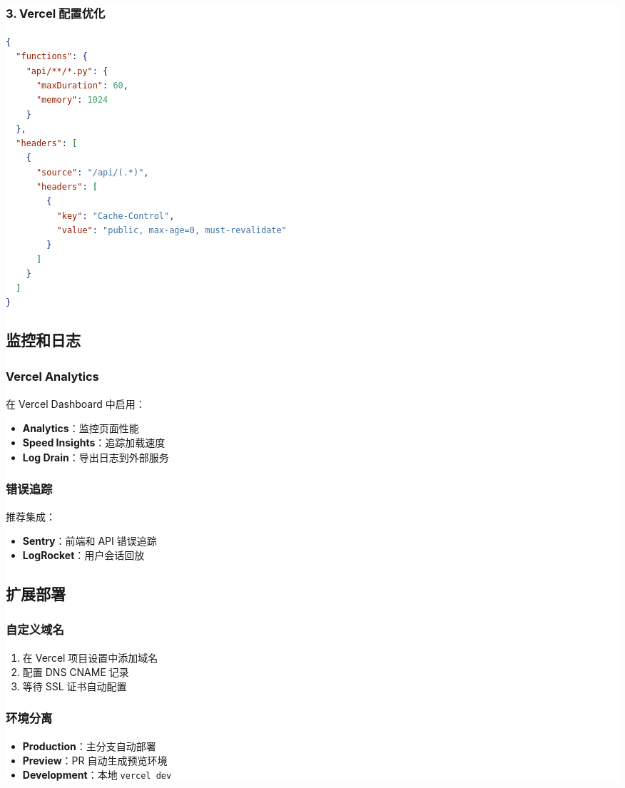 ### 3. Vercel 配置优化

```json
{
  "functions": {
    "api/**/*.py": {
      "maxDuration": 60,
      "memory": 1024
    }
  },
  "headers": [
    {
      "source": "/api/(.*)",
      "headers": [
        {
          "key": "Cache-Control",
          "value": "public, max-age=0, must-revalidate"
        }
      ]
    }
  ]
}
```

## 监控和日志

### Vercel Analytics

在 Vercel Dashboard 中启用：
- **Analytics**：监控页面性能
- **Speed Insights**：追踪加载速度
- **Log Drain**：导出日志到外部服务

### 错误追踪

推荐集成：
- **Sentry**：前端和 API 错误追踪
- **LogRocket**：用户会话回放

## 扩展部署

### 自定义域名

1. 在 Vercel 项目设置中添加域名
2. 配置 DNS CNAME 记录
3. 等待 SSL 证书自动配置

### 环境分离

- **Production**：主分支自动部署
- **Preview**：PR 自动生成预览环境
- **Development**：本地 `vercel dev`
